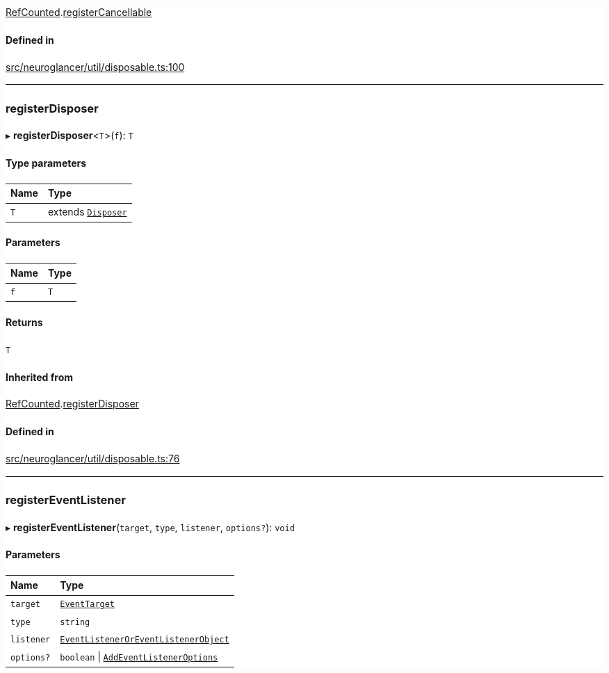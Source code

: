 [RefCounted](util_disposable.RefCounted.md).[registerCancellable](util_disposable.RefCounted.md#registercancellable)

#### Defined in

[src/neuroglancer/util/disposable.ts:100](https://github.com/ActiveBrainAtlas2/neuroglancer/blob/1beb5d34/src/neuroglancer/util/disposable.ts#L100)

___

### registerDisposer

▸ **registerDisposer**<`T`\>(`f`): `T`

#### Type parameters

| Name | Type |
| :------ | :------ |
| `T` | extends [`Disposer`](../modules/util_disposable.md#disposer) |

#### Parameters

| Name | Type |
| :------ | :------ |
| `f` | `T` |

#### Returns

`T`

#### Inherited from

[RefCounted](util_disposable.RefCounted.md).[registerDisposer](util_disposable.RefCounted.md#registerdisposer)

#### Defined in

[src/neuroglancer/util/disposable.ts:76](https://github.com/ActiveBrainAtlas2/neuroglancer/blob/1beb5d34/src/neuroglancer/util/disposable.ts#L76)

___

### registerEventListener

▸ **registerEventListener**(`target`, `type`, `listener`, `options?`): `void`

#### Parameters

| Name | Type |
| :------ | :------ |
| `target` | [`EventTarget`](../modules/annotation_annotation_layer_state._internal_.md#eventtarget) |
| `type` | `string` |
| `listener` | [`EventListenerOrEventListenerObject`](../modules/annotation_annotation_layer_state._internal_.md#eventlisteneroreventlistenerobject) |
| `options?` | `boolean` \| [`AddEventListenerOptions`](../interfaces/annotation_annotation_layer_state._internal_.AddEventListenerOptions.md) |
